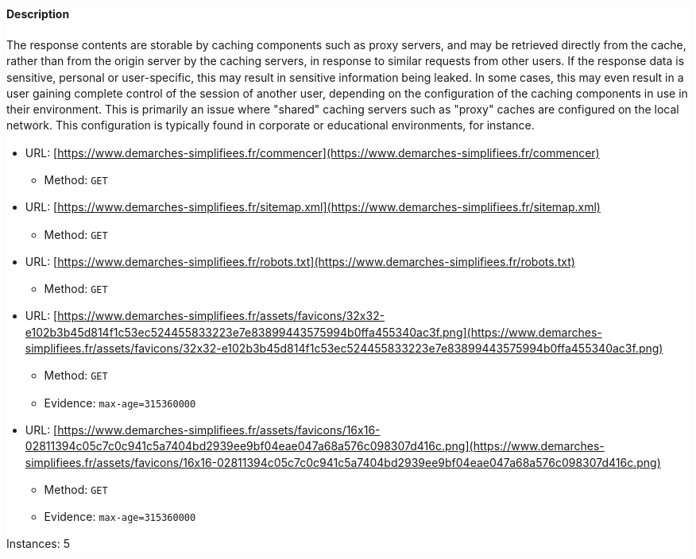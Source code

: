   
  
  
#### Description
<p>The response contents are storable by caching components such as proxy servers, and may be retrieved directly from the cache, rather than from the origin server by the caching servers, in response to similar requests from other users.  If the response data is sensitive, personal or user-specific, this may result in sensitive information being leaked. In some cases, this may even result in a user gaining complete control of the session of another user, depending on the configuration of the caching components in use in their environment. This is primarily an issue where "shared" caching servers such as "proxy" caches are configured on the local network. This configuration is typically found in corporate or educational environments, for instance.</p>
  
  
  
* URL: [https://www.demarches-simplifiees.fr/commencer](https://www.demarches-simplifiees.fr/commencer)
  
  
  * Method: `GET`
  
  
  
  
* URL: [https://www.demarches-simplifiees.fr/sitemap.xml](https://www.demarches-simplifiees.fr/sitemap.xml)
  
  
  * Method: `GET`
  
  
  
  
* URL: [https://www.demarches-simplifiees.fr/robots.txt](https://www.demarches-simplifiees.fr/robots.txt)
  
  
  * Method: `GET`
  
  
  
  
* URL: [https://www.demarches-simplifiees.fr/assets/favicons/32x32-e102b3b45d814f1c53ec524455833223e7e83899443575994b0ffa455340ac3f.png](https://www.demarches-simplifiees.fr/assets/favicons/32x32-e102b3b45d814f1c53ec524455833223e7e83899443575994b0ffa455340ac3f.png)
  
  
  * Method: `GET`
  
  
  * Evidence: `max-age=315360000`
  
  
  
  
* URL: [https://www.demarches-simplifiees.fr/assets/favicons/16x16-02811394c05c7c0c941c5a7404bd2939ee9bf04eae047a68a576c098307d416c.png](https://www.demarches-simplifiees.fr/assets/favicons/16x16-02811394c05c7c0c941c5a7404bd2939ee9bf04eae047a68a576c098307d416c.png)
  
  
  * Method: `GET`
  
  
  * Evidence: `max-age=315360000`
  
  
  
  
Instances: 5
  